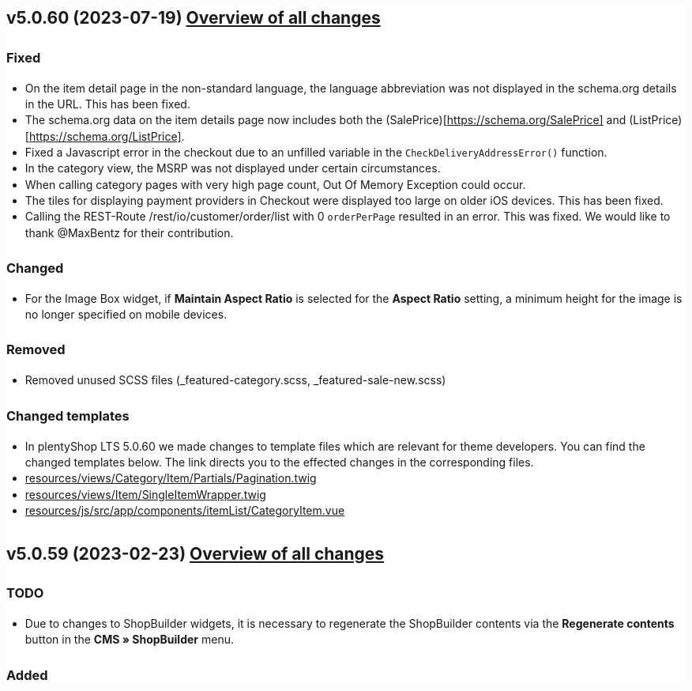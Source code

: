 ## v5.0.60 (2023-07-19) <a href="https://github.com/plentymarkets/plugin-ceres/compare/5.0.59...5.0.60" target="_blank" rel="noopener"><b>Overview of all changes</b></a>

### Fixed

- On the item detail page in the non-standard language, the language abbreviation was not displayed in the schema.org details in the URL. This has been fixed.
- The schema.org data on the item details page now includes both the (SalePrice)[https://schema.org/SalePrice] and (ListPrice)[https://schema.org/ListPrice].
- Fixed a Javascript error in the checkout due to an unfilled variable in the `CheckDeliveryAddressError()` function.
- In the category view, the MSRP was not displayed under certain circumstances.
- When calling category pages with very high page count, Out Of Memory Exception could occur.
- The tiles for displaying payment providers in Checkout were displayed too large on older iOS devices. This has been fixed.
- Calling the REST-Route /rest/io/customer/order/list with 0 `orderPerPage` resulted in an error. This was fixed. We would like to thank @MaxBentz for their contribution.

### Changed

- For the Image Box widget, if **Maintain Aspect Ratio** is selected for the **Aspect Ratio** setting, a minimum height for the image is no longer specified on mobile devices.

### Removed

- Removed unused SCSS files (_featured-category.scss, _featured-sale-new.scss)

### Changed templates

- In plentyShop LTS 5.0.60 we made changes to template files which are relevant for theme developers. You can find the changed templates below. The link directs you to the effected changes in the corresponding files.
- [resources/views/Category/Item/Partials/Pagination.twig](https://github.com/plentymarkets/plugin-ceres/pull/3421/files#diff-1b8d2c7ce7416f660f89d11ad8e368be614c2b98efc30526e74286c7f180c3b8)
- [resources/views/Item/SingleItemWrapper.twig](https://github.com/plentymarkets/plugin-ceres/pull/3433/files#diff-192a8837dba88964356b7ecd49003fe083ed719e2c601b9623e6dd4b24be9326)
- [resources/js/src/app/components/itemList/CategoryItem.vue](https://github.com/plentymarkets/plugin-ceres/pull/3427/files#diff-4c35af622ef09ba8949eb1c47557e3e6651b088291a0d2e2463c9244007b5516)

## v5.0.59 (2023-02-23) <a href="https://github.com/plentymarkets/plugin-ceres/compare/5.0.58...5.0.59" target="_blank" rel="noopener"><b>Overview of all changes</b></a>

### TODO

- Due to changes to ShopBuilder widgets, it is necessary to regenerate the ShopBuilder contents via the **Regenerate contents** button in the **CMS » ShopBuilder** menu.

### Added
